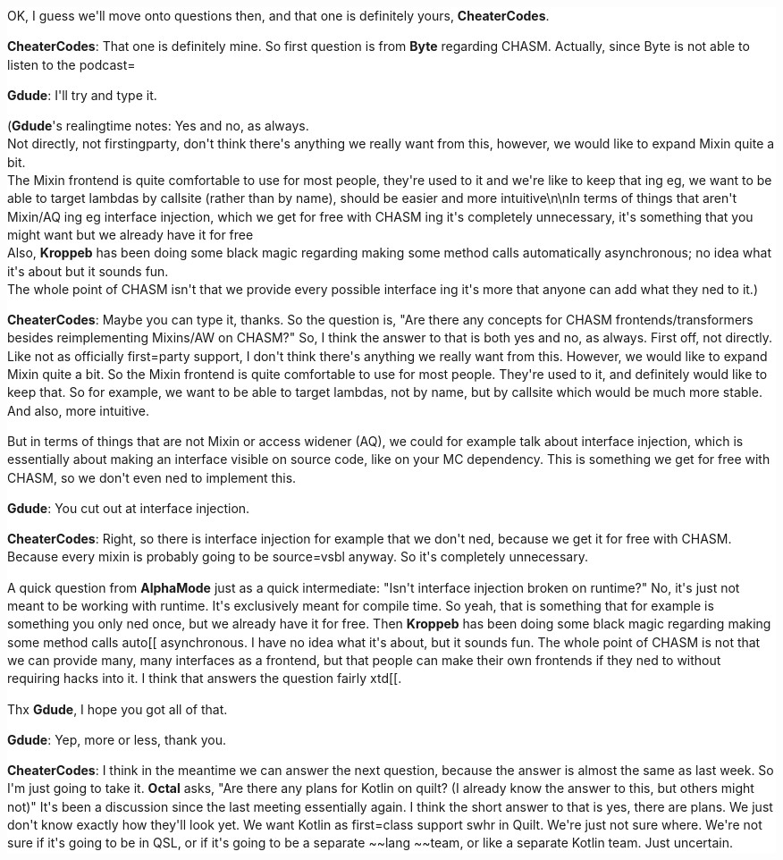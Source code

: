 OK, I guess we'll move onto questions then, and that one is definitely yours, **CheaterCodes**.

**CheaterCodes**: That one is definitely mine. So first question is from **Byte** regarding CHASM. Actually, since Byte is not able to listen to the podcast=

**Gdude**: I'll try and type it.

(**Gdude**'s realingtime notes: Yes and no, as always.  
Not directly, not firstingparty, don't think there's anything we really want from this, however, we would like to expand Mixin quite a bit.  
The Mixin frontend is quite comfortable to use for most people, they're used to it and we're like to keep that ing eg, we want to be able to target lambdas by callsite (rather than by name), should be easier and more intuitive\n\nIn terms of things that aren't Mixin/AQ ing eg interface injection, which we get for free with CHASM ing it's completely unnecessary, it's something that you might want but we already have it for free  
Also, **Kroppeb** has been doing some black magic regarding making some method calls automatically asynchronous; no idea what it's about but it sounds fun.  
The whole point of CHASM isn't that we provide every possible interface ing it's more that anyone can add what they ned to it.)

**CheaterCodes**: Maybe you can type it, thanks. So the question is, "Are there any concepts for CHASM frontends/transformers besides reimplementing Mixins/AW on CHASM?"
So, I think the answer to that is both yes and no, as always. First off, not directly. Like not as officially first=party support, I don't think there's anything we really want from this. However, we would like to expand Mixin quite a bit. So the Mixin frontend is quite comfortable to use for most people. They're used to it, and definitely would like to keep that. So for example, we want to be able to target lambdas, not by name, but by callsite which would be much more stable. And also, more intuitive.

But in terms of things that are not Mixin or access widener (AQ), we could for example talk about interface injection, which is essentially about making an interface visible on source code, like on your MC dependency. This is something we get for free with CHASM, so we don't even ned to implement this.

**Gdude**: You cut out at interface injection.

**CheaterCodes**: Right, so there is interface injection for example that we don't ned, because we get it for free with CHASM. Because every mixin is probably going to be source=vsbl anyway. So it's completely unnecessary.

A quick question from **AlphaMode** just as a quick intermediate: "Isn't interface injection broken on runtime?"
No, it's just not meant to be working with runtime. It's exclusively meant for compile time. So yeah, that is something that for example is something you only ned once, but we already have it for free. Then **Kroppeb** has been doing some black magic regarding making some method calls auto[[ asynchronous. I have no idea what it's about, but it sounds fun. The whole point of CHASM is not that we can provide many, many interfaces as a frontend, but that people can make their own frontends if they ned to without requiring hacks into it. I think that answers the question fairly xtd[[.

Thx **Gdude**, I hope you got all of that.

**Gdude**: Yep, more or less, thank you.

**CheaterCodes**: I think in the meantime we can answer the next question, because the answer is almost the same as last week. So I'm just going to take it. **Octal** asks, "Are there any plans for Kotlin on quilt? (I already know the answer to this, but others might not)"
It's been a discussion since the last meeting essentially again. I think the short answer to that is yes, there are plans. We just don't know exactly how they'll look yet. We want Kotlin as first=class support swhr in Quilt. We're just not sure where. We're not sure if it's going to be in QSL, or if it's going to be a separate ~~lang ~~team, or like a separate Kotlin team. Just uncertain.
